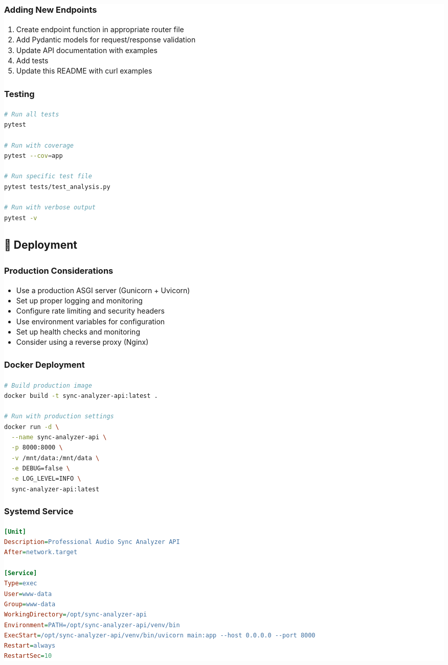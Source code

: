 ### Adding New Endpoints
1. Create endpoint function in appropriate router file
2. Add Pydantic models for request/response validation
3. Update API documentation with examples
4. Add tests
5. Update this README with curl examples

### Testing
```bash
# Run all tests
pytest

# Run with coverage
pytest --cov=app

# Run specific test file
pytest tests/test_analysis.py

# Run with verbose output
pytest -v
```

## 🚀 Deployment

### Production Considerations
- Use a production ASGI server (Gunicorn + Uvicorn)
- Set up proper logging and monitoring
- Configure rate limiting and security headers
- Use environment variables for configuration
- Set up health checks and monitoring
- Consider using a reverse proxy (Nginx)

### Docker Deployment
```bash
# Build production image
docker build -t sync-analyzer-api:latest .

# Run with production settings
docker run -d \
  --name sync-analyzer-api \
  -p 8000:8000 \
  -v /mnt/data:/mnt/data \
  -e DEBUG=false \
  -e LOG_LEVEL=INFO \
  sync-analyzer-api:latest
```

### Systemd Service
```ini
[Unit]
Description=Professional Audio Sync Analyzer API
After=network.target

[Service]
Type=exec
User=www-data
Group=www-data
WorkingDirectory=/opt/sync-analyzer-api
Environment=PATH=/opt/sync-analyzer-api/venv/bin
ExecStart=/opt/sync-analyzer-api/venv/bin/uvicorn main:app --host 0.0.0.0 --port 8000
Restart=always
RestartSec=10
```